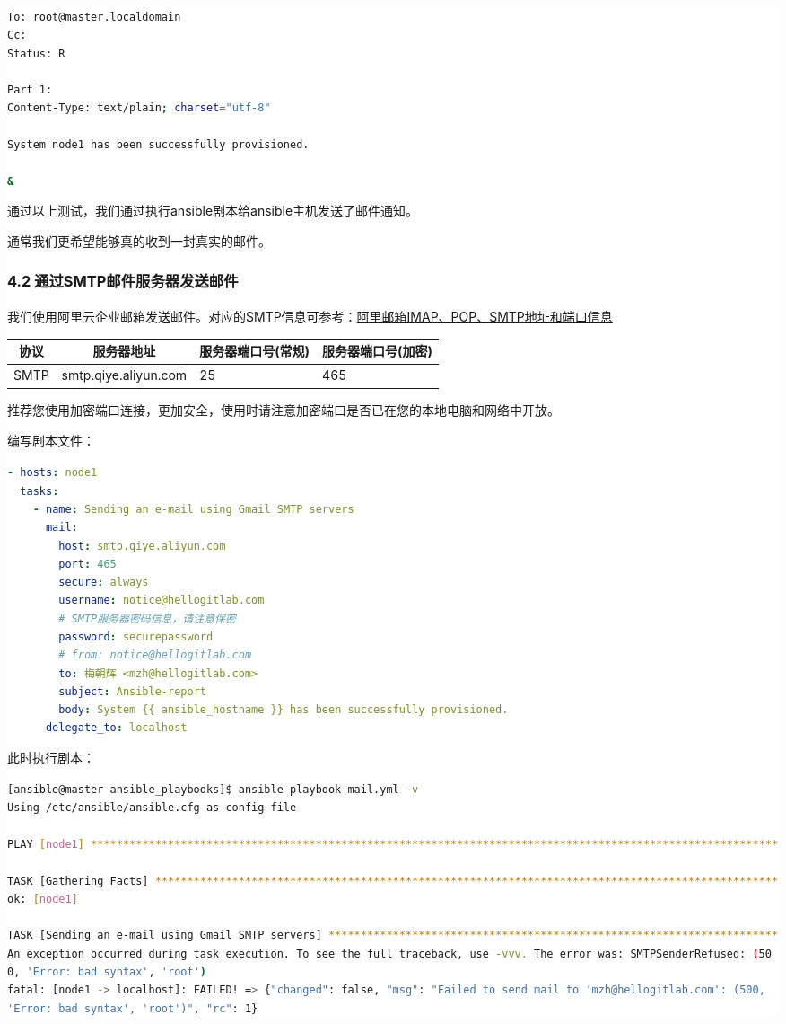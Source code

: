 ```sh
To: root@master.localdomain
Cc:
Status: R

Part 1:
Content-Type: text/plain; charset="utf-8"

System node1 has been successfully provisioned.

&
```

通过以上测试，我们通过执行ansible剧本给ansible主机发送了邮件通知。

通常我们更希望能够真的收到一封真实的邮件。


### 4.2 通过SMTP邮件服务器发送邮件

我们使用阿里云企业邮箱发送邮件。对应的SMTP信息可参考：[阿里邮箱IMAP、POP、SMTP地址和端口信息](https://help.aliyun.com/document_detail/36576.html)


| 协议 | 服务器地址           | 服务器端口号(常规) | 服务器端口号(加密) |
| ---- | -------------------- | ------------------ | :----------------- |
| SMTP | smtp.qiye.aliyun.com | 25                 | 465                |

推荐您使用加密端口连接，更加安全，使用时请注意加密端口是否已在您的本地电脑和网络中开放。

编写剧本文件：
```yaml
- hosts: node1
  tasks:
    - name: Sending an e-mail using Gmail SMTP servers
      mail:
        host: smtp.qiye.aliyun.com
        port: 465
        secure: always
        username: notice@hellogitlab.com
        # SMTP服务器密码信息，请注意保密
        password: securepassword
        # from: notice@hellogitlab.com
        to: 梅朝辉 <mzh@hellogitlab.com>
        subject: Ansible-report
        body: System {{ ansible_hostname }} has been successfully provisioned.
      delegate_to: localhost
```

此时执行剧本：
```sh
[ansible@master ansible_playbooks]$ ansible-playbook mail.yml -v
Using /etc/ansible/ansible.cfg as config file

PLAY [node1] ***********************************************************************************************************

TASK [Gathering Facts] *************************************************************************************************
ok: [node1]

TASK [Sending an e-mail using Gmail SMTP servers] **********************************************************************
An exception occurred during task execution. To see the full traceback, use -vvv. The error was: SMTPSenderRefused: (500, 'Error: bad syntax', 'root')
fatal: [node1 -> localhost]: FAILED! => {"changed": false, "msg": "Failed to send mail to 'mzh@hellogitlab.com': (500, 'Error: bad syntax', 'root')", "rc": 1}

```